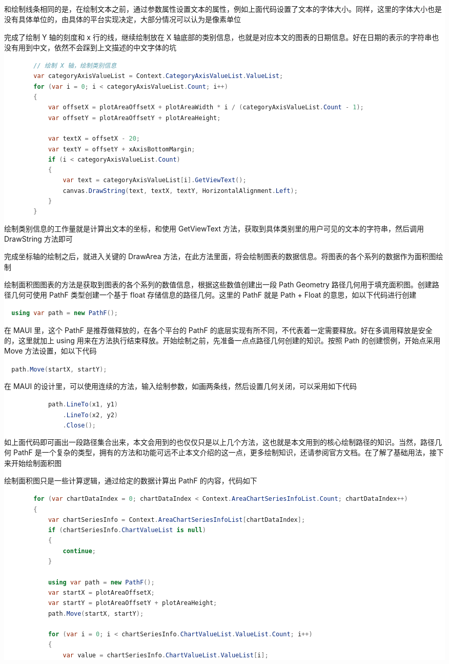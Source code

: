 和绘制线条相同的是，在绘制文本之前，通过参数属性设置文本的属性，例如上面代码设置了文本的字体大小。同样，这里的字体大小也是没有具体单位的，由具体的平台实现决定，大部分情况可以认为是像素单位

完成了绘制 Y 轴的刻度和 x 行的线，继续绘制放在 X 轴底部的类别信息，也就是对应本文的图表的日期信息。好在日期的表示的字符串也没有用到中文，依然不会踩到上文描述的中文字体的坑

```csharp
        // 绘制 X 轴，绘制类别信息
        var categoryAxisValueList = Context.CategoryAxisValueList.ValueList;
        for (var i = 0; i < categoryAxisValueList.Count; i++)
        {
            var offsetX = plotAreaOffsetX + plotAreaWidth * i / (categoryAxisValueList.Count - 1);
            var offsetY = plotAreaOffsetY + plotAreaHeight;

            var textX = offsetX - 20;
            var textY = offsetY + xAxisBottomMargin;
            if (i < categoryAxisValueList.Count)
            {
                var text = categoryAxisValueList[i].GetViewText();
                canvas.DrawString(text, textX, textY, HorizontalAlignment.Left);
            }
        }
```

绘制类别信息的工作量就是计算出文本的坐标，和使用 GetViewText 方法，获取到具体类别里的用户可见的文本的字符串，然后调用 DrawString 方法即可

完成坐标轴的绘制之后，就进入关键的 DrawArea 方法，在此方法里面，将会绘制图表的数据信息。将图表的各个系列的数据作为面积图绘制

绘制面积图图表的方法是获取到图表的各个系列的数值信息，根据这些数值创建出一段 Path Geometry 路径几何用于填充面积图。创建路径几何可使用 PathF 类型创建一个基于 float 存储信息的路径几何。这里的 PathF 就是 Path + Float 的意思，如以下代码进行创建

```csharp
  using var path = new PathF();
```

在 MAUI 里，这个 PathF 是推荐做释放的，在各个平台的 PathF 的底层实现有所不同，不代表着一定需要释放。好在多调用释放是安全的，这里就加上 using 用来在方法执行结束释放。开始绘制之前，先准备一点点路径几何创建的知识。按照 Path 的创建惯例，开始点采用 Move 方法设置，如以下代码

```csharp
  path.Move(startX, startY);
```

在 MAUI 的设计里，可以使用连续的方法，输入绘制参数，如画两条线，然后设置几何关闭，可以采用如下代码

```csharp
            path.LineTo(x1, y1)
                .LineTo(x2, y2)
                .Close();
```

如上面代码即可画出一段路径集合出来，本文会用到的也仅仅只是以上几个方法，这也就是本文用到的核心绘制路径的知识。当然，路径几何 PathF 是一个复杂的类型，拥有的方法和功能可远不止本文介绍的这一点，更多绘制知识，还请参阅官方文档。在了解了基础用法，接下来开始绘制面积图

绘制面积图只是一些计算逻辑，通过给定的数据计算出 PathF 的内容，代码如下

```csharp
        for (var chartDataIndex = 0; chartDataIndex < Context.AreaChartSeriesInfoList.Count; chartDataIndex++)
        {
            var chartSeriesInfo = Context.AreaChartSeriesInfoList[chartDataIndex];
            if (chartSeriesInfo.ChartValueList is null)
            {
                continue;
            }

            using var path = new PathF();
            var startX = plotAreaOffsetX;
            var startY = plotAreaOffsetY + plotAreaHeight;
            path.Move(startX, startY);

            for (var i = 0; i < chartSeriesInfo.ChartValueList.ValueList.Count; i++)
            {
                var value = chartSeriesInfo.ChartValueList.ValueList[i];
```